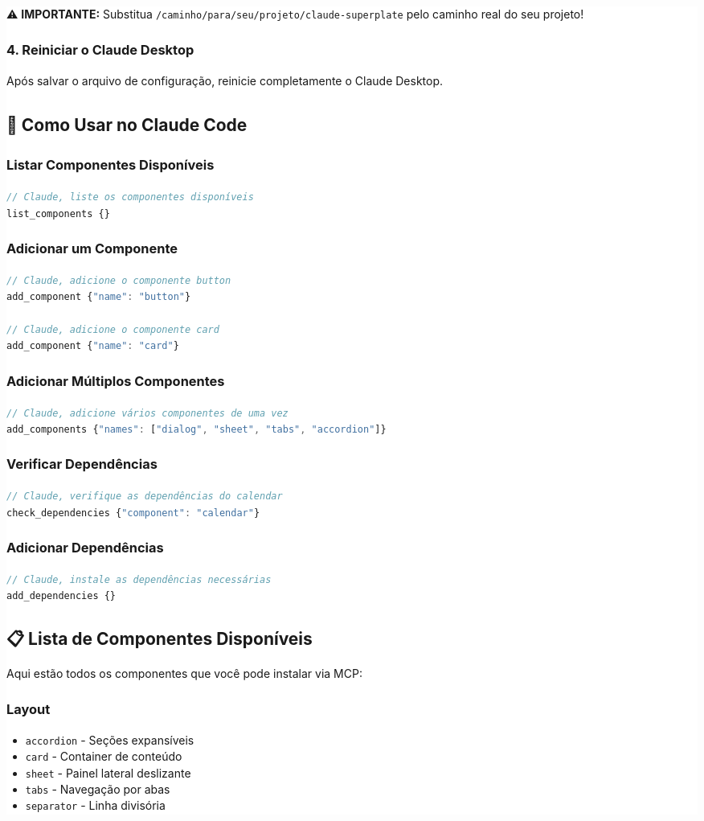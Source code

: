 ⚠️ **IMPORTANTE:** Substitua `/caminho/para/seu/projeto/claude-superplate` pelo caminho real do seu projeto!

### 4. Reiniciar o Claude Desktop

Após salvar o arquivo de configuração, reinicie completamente o Claude Desktop.

## 📝 Como Usar no Claude Code

### Listar Componentes Disponíveis

```typescript
// Claude, liste os componentes disponíveis
list_components {}
```

### Adicionar um Componente

```typescript
// Claude, adicione o componente button
add_component {"name": "button"}

// Claude, adicione o componente card
add_component {"name": "card"}
```

### Adicionar Múltiplos Componentes

```typescript
// Claude, adicione vários componentes de uma vez
add_components {"names": ["dialog", "sheet", "tabs", "accordion"]}
```

### Verificar Dependências

```typescript
// Claude, verifique as dependências do calendar
check_dependencies {"component": "calendar"}
```

### Adicionar Dependências

```typescript
// Claude, instale as dependências necessárias
add_dependencies {}
```

## 📋 Lista de Componentes Disponíveis

Aqui estão todos os componentes que você pode instalar via MCP:

### Layout
- `accordion` - Seções expansíveis
- `card` - Container de conteúdo
- `sheet` - Painel lateral deslizante
- `tabs` - Navegação por abas
- `separator` - Linha divisória
